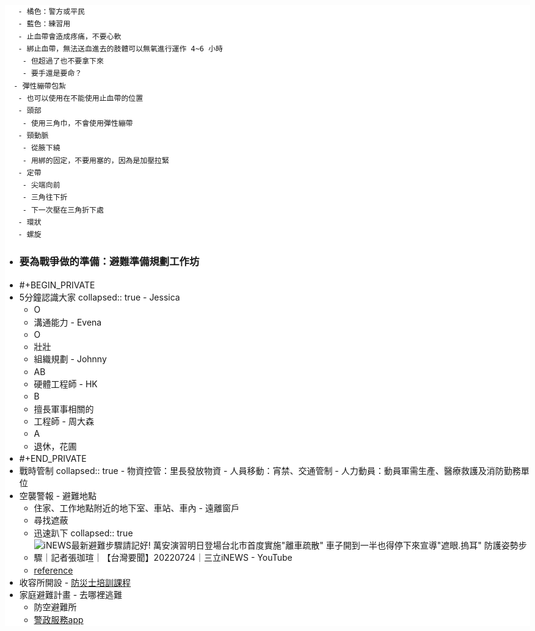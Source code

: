        - 橘色：警方或平民
       - 藍色：練習用
       - 止血帶會造成疼痛，不要心軟
       - 綁止血帶，無法送血進去的肢體可以無氧進行運作 4~6 小時
        - 但超過了也不要拿下來
        - 要手還是要命？
      - 彈性繃帶包紮
       - 也可以使用在不能使用止血帶的位置
       - 頭部
        - 使用三角巾，不會使用彈性繃帶
       - 頸動脈
        - 從腋下繞
        - 用綁的固定，不要用塞的，因為是加壓拉緊
       - 定帶
        - 尖端向前
        - 三角往下折
        - 下一次壓在三角折下處
       - 環狀
       - 螺旋
  - ### 要為戰爭做的準備：避難準備規劃工作坊
   - #+BEGIN_PRIVATE
   - 5分鐘認識大家
     collapsed:: true
    - Jessica
     - O
     - 溝通能力
    - Evena
     - O
     - 壯壯
     - 組織規劃
    - Johnny
     - AB
     - 硬體工程師
    - HK
     - B
     - 擅長軍事相關的
     - 工程師
    - 周大森
     - A
     - 退休，花圃
   - #+END_PRIVATE
   - 戰時管制
     collapsed:: true
    - 物資控管：里長發放物資
    - 人員移動：宵禁、交通管制
    - 人力動員：動員軍需生產、醫療救護及消防勤務單位
   - 空襲警報
    - 避難地點
     - 住家、工作地點附近的地下室、車站、車內
    - 遠離窗戶
     - 尋找遮蔽
     - 迅速趴下
       collapsed:: true
      - ![iNEWS最新避難步驟請記好! 萬安演習明日登場台北市首度實施"離車疏散" 車子開到一半也得停下來宣導"遮眼.摀耳" 防護姿勢步驟｜記者張珈瑄｜【台灣要聞】20220724｜三立iNEWS  - YouTube](https://i.ytimg.com/vi/QrsnPNE3Ju8/maxresdefault.jpg)
       - [reference](https://www.google.com/url?sa=i&url=https%3A%2F%2Fwww.youtube.com%2Fwatch%3Fv%3DQrsnPNE3Ju8&psig=AOvVaw3gG3FqlvovwDMPtYsbqYB4&ust=1667721187162000&source=images&cd=vfe&ved=0CA4QjhxqFwoTCIDa6-bHlvsCFQAAAAAdAAAAABAD)
   - 收容所開設
    - [防災士培訓課程](https://pdmcb.nfa.gov.tw/dp/training-institution)
   - 家庭避難計畫
    - 去哪裡逃難
     - 防空避難所
     - [警政服務app](https://apps.apple.com/tw/app/%E8%AD%A6%E6%94%BF%E6%9C%8D%E5%8B%99/id544121843)